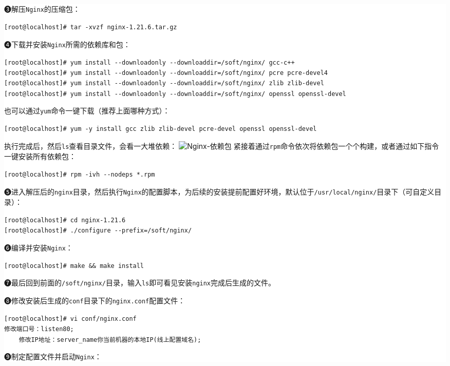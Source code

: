 ❸解压`Nginx`的压缩包：

```shell
[root@localhost]# tar -xvzf nginx-1.21.6.tar.gz

```

❹下载并安装`Nginx`所需的依赖库和包：

```shell
[root@localhost]# yum install --downloadonly --downloaddir=/soft/nginx/ gcc-c++
[root@localhost]# yum install --downloadonly --downloaddir=/soft/nginx/ pcre pcre-devel4
[root@localhost]# yum install --downloadonly --downloaddir=/soft/nginx/ zlib zlib-devel
[root@localhost]# yum install --downloadonly --downloaddir=/soft/nginx/ openssl openssl-devel

```

也可以通过`yum`命令一键下载（推荐上面哪种方式）：

```shell
[root@localhost]# yum -y install gcc zlib zlib-devel pcre-devel openssl openssl-devel

```

执行完成后，然后`ls`查看目录文件，会看一大堆依赖：
 ![Nginx-依赖包](https://p3-juejin.byteimg.com/tos-cn-i-k3u1fbpfcp/d7e97523bd4841d6b1f57bef38340f07~tplv-k3u1fbpfcp-zoom-in-crop-mark:4536:0:0:0.awebp?)
 紧接着通过`rpm`命令依次将依赖包一个个构建，或者通过如下指令一键安装所有依赖包：

```shell
[root@localhost]# rpm -ivh --nodeps *.rpm

```

❺进入解压后的`nginx`目录，然后执行`Nginx`的配置脚本，为后续的安装提前配置好环境，默认位于`/usr/local/nginx/`目录下（可自定义目录）：

```shell
[root@localhost]# cd nginx-1.21.6
[root@localhost]# ./configure --prefix=/soft/nginx/

```

❻编译并安装`Nginx`：

```shell
[root@localhost]# make && make install

```

❼最后回到前面的`/soft/nginx/`目录，输入`ls`即可看见安装`nginx`完成后生成的文件。

❽修改安装后生成的`conf`目录下的`nginx.conf`配置文件：

```shell
[root@localhost]# vi conf/nginx.conf
修改端口号：listen80;
	修改IP地址：server_name你当前机器的本地IP(线上配置域名);

```

❾制定配置文件并启动`Nginx`：
